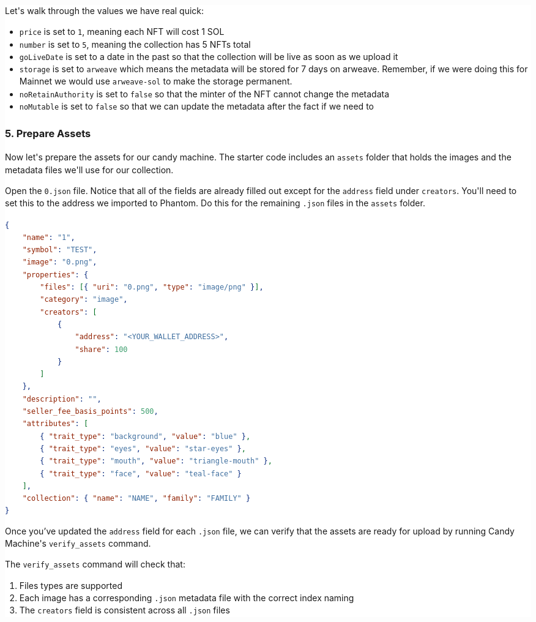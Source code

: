 Let's walk through the values we have real quick:

- `price` is set to `1`, meaning each NFT will cost 1 SOL
- `number` is set to `5`, meaning the collection has 5 NFTs total
- `goLiveDate` is set to a date in the past so that the collection will be live as soon as we upload it
- `storage` is set to `arweave` which means the metadata will be stored for 7 days on arweave. Remember, if we were doing this for Mainnet we would use `arweave-sol` to make the storage permanent.
- `noRetainAuthority` is set to `false` so that the minter of the NFT cannot change the metadata
- `noMutable` is set to `false` so that we can update the metadata after the fact if we need to

### 5. Prepare Assets

Now let's prepare the assets for our candy machine. The starter code includes an `assets` folder that holds the images and the metadata files we'll use for our collection.

Open the `0.json` file. Notice that all of the fields are already filled out except for the `address` field under `creators`. You'll need to set this to the address we imported to Phantom. Do this for the remaining `.json` files in the `assets` folder.

```json
{
    "name": "1",
    "symbol": "TEST",
    "image": "0.png",
    "properties": {
        "files": [{ "uri": "0.png", "type": "image/png" }],
        "category": "image",
        "creators": [
            {
                "address": "<YOUR_WALLET_ADDRESS>",
                "share": 100
            }
        ]
    },
    "description": "",
    "seller_fee_basis_points": 500,
    "attributes": [
        { "trait_type": "background", "value": "blue" },
        { "trait_type": "eyes", "value": "star-eyes" },
        { "trait_type": "mouth", "value": "triangle-mouth" },
        { "trait_type": "face", "value": "teal-face" }
    ],
    "collection": { "name": "NAME", "family": "FAMILY" }
}
```

Once you’ve updated the `address` field for each `.json` file, we can verify that the assets are ready for upload by running Candy Machine's `verify_assets` command.

The `verify_assets` command will check that:

1. Files types are supported
2. Each image has a corresponding `.json` metadata file with the correct index naming
3. The `creators` field is consistent across all `.json` files
